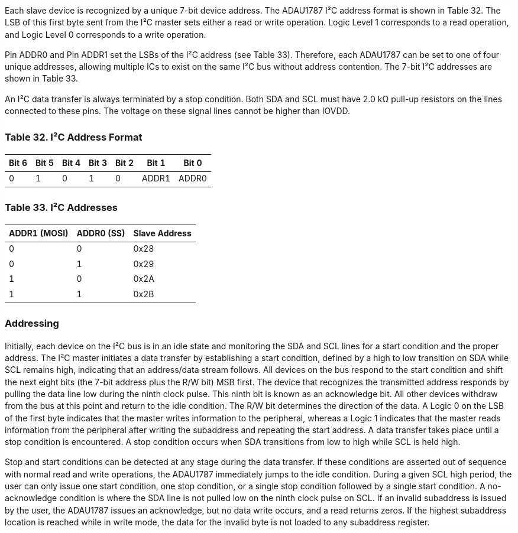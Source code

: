 Each slave device is recognized by a unique 7-bit device address. The ADAU1787 I²C address format is shown in Table 32. The LSB of this first byte sent from the I²C master sets either a read or write operation. Logic Level 1 corresponds to a read operation, and Logic Level 0 corresponds to a write operation.

Pin ADDR0 and Pin ADDR1 set the LSBs of the I²C address (see Table 33). Therefore, each ADAU1787 can be set to one of four unique addresses, allowing multiple ICs to exist on the same I²C bus without address contention. The 7-bit I²C addresses are shown in Table 33.

An I²C data transfer is always terminated by a stop condition. Both SDA and SCL must have 2.0 kΩ pull-up resistors on the lines connected to these pins. The voltage on these signal lines cannot be higher than IOVDD.

### Table 32. I²C Address Format

| Bit 6 | Bit 5 | Bit 4 | Bit 3 | Bit 2 | Bit 1 | Bit 0 |
|-------|-------|-------|-------|-------|-------|-------|
| 0     | 1     | 0     | 1     | 0     | ADDR1 | ADDR0 |

### Table 33. I²C Addresses

| ADDR1 (MOSI) | ADDR0 (SS) | Slave Address |
|--------------|------------|---------------|
| 0            | 0          | 0x28          |
| 0            | 1          | 0x29          |
| 1            | 0          | 0x2A          |
| 1            | 1          | 0x2B          |

### Addressing

Initially, each device on the I²C bus is in an idle state and monitoring the SDA and SCL lines for a start condition and the proper address. The I²C master initiates a data transfer by establishing a start condition, defined by a high to low transition on SDA while SCL remains high, indicating that an address/data stream follows. All devices on the bus respond to the start condition and shift the next eight bits (the 7-bit address plus the R/W bit) MSB first. The device that recognizes the transmitted address responds by pulling the data line low during the ninth clock pulse. This ninth bit is known as an acknowledge bit. All other devices withdraw from the bus at this point and return to the idle condition. The R/W bit determines the direction of the data. A Logic 0 on the LSB of the first byte indicates that the master writes information to the peripheral, whereas a Logic 1 indicates that the master reads information from the peripheral after writing the subaddress and repeating the start address. A data transfer takes place until a stop condition is encountered. A stop condition occurs when SDA transitions from low to high while SCL is held high. 

Stop and start conditions can be detected at any stage during the data transfer. If these conditions are asserted out of sequence with normal read and write operations, the ADAU1787 immediately jumps to the idle condition. During a given SCL high period, the user can only issue one start condition, one stop condition, or a single stop condition followed by a single start condition. A no-acknowledge condition is where the SDA line is not pulled low on the ninth clock pulse on SCL. If an invalid subaddress is issued by the user, the ADAU1787 issues an acknowledge, but no data write occurs, and a read returns zeros. If the highest subaddress location is reached while in write mode, the data for the invalid byte is not loaded to any subaddress register.
